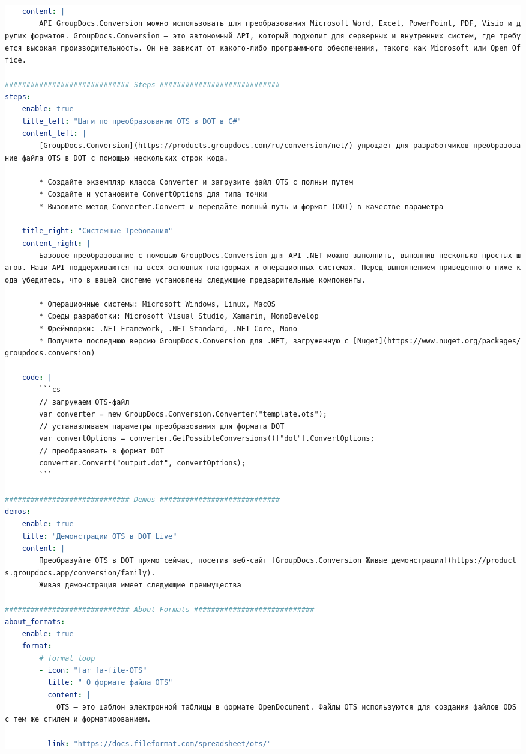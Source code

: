 ```yaml
    content: |
        API GroupDocs.Conversion можно использовать для преобразования Microsoft Word, Excel, PowerPoint, PDF, Visio и других форматов. GroupDocs.Conversion — это автономный API, который подходит для серверных и внутренних систем, где требуется высокая производительность. Он не зависит от какого-либо программного обеспечения, такого как Microsoft или Open Office.

############################# Steps ############################
steps:
    enable: true
    title_left: "Шаги по преобразованию OTS в DOT в C#"
    content_left: |
        [GroupDocs.Conversion](https://products.groupdocs.com/ru/conversion/net/) упрощает для разработчиков преобразование файла OTS в DOT с помощью нескольких строк кода.

        * Создайте экземпляр класса Converter и загрузите файл OTS с полным путем
        * Создайте и установите ConvertOptions для типа точки
        * Вызовите метод Converter.Convert и передайте полный путь и формат (DOT) в качестве параметра
        
    title_right: "Системные Требования"
    content_right: |
        Базовое преобразование с помощью GroupDocs.Conversion для API .NET можно выполнить, выполнив несколько простых шагов. Наши API поддерживаются на всех основных платформах и операционных системах. Перед выполнением приведенного ниже кода убедитесь, что в вашей системе установлены следующие предварительные компоненты.

        * Операционные системы: Microsoft Windows, Linux, MacOS
        * Среды разработки: Microsoft Visual Studio, Xamarin, MonoDevelop
        * Фреймворки: .NET Framework, .NET Standard, .NET Core, Mono
        * Получите последнюю версию GroupDocs.Conversion для .NET, загруженную с [Nuget](https://www.nuget.org/packages/groupdocs.conversion)
        
    code: |
        ```cs
        // загружаем OTS-файл
        var converter = new GroupDocs.Conversion.Converter("template.ots");
        // устанавливаем параметры преобразования для формата DOT
        var convertOptions = converter.GetPossibleConversions()["dot"].ConvertOptions;
        // преобразовать в формат DOT
        converter.Convert("output.dot", convertOptions);
        ```
        
############################# Demos ############################
demos:
    enable: true
    title: "Демонстрации OTS в DOT Live"
    content: |
        Преобразуйте OTS в DOT прямо сейчас, посетив веб-сайт [GroupDocs.Conversion Живые демонстрации](https://products.groupdocs.app/conversion/family).
        Живая демонстрация имеет следующие преимущества
        
############################# About Formats ############################
about_formats:
    enable: true
    format:
        # format loop
        - icon: "far fa-file-OTS"
          title: " О формате файла OTS"
          content: |
            OTS — это шаблон электронной таблицы в формате OpenDocument. Файлы OTS используются для создания файлов ODS с тем же стилем и форматированием.

          link: "https://docs.fileformat.com/spreadsheet/ots/"
```